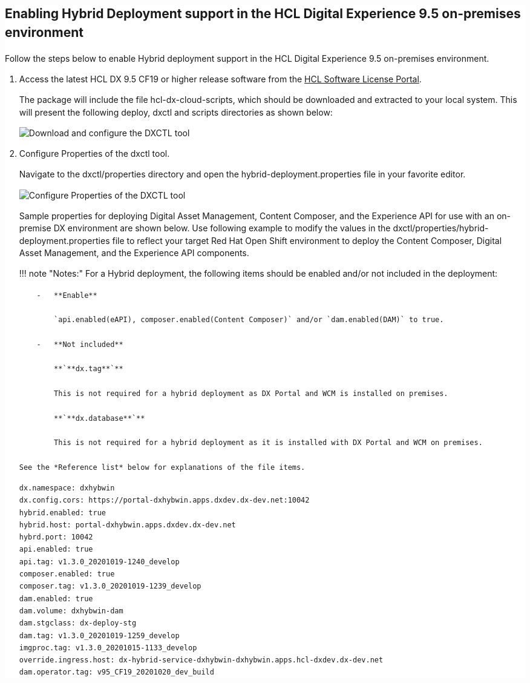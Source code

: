 ## Enabling Hybrid Deployment support in the HCL Digital Experience 9.5 on-premises environment

Follow the steps below to enable Hybrid deployment support in the HCL Digital Experience 9.5 on-premises environment.

1.  Access the latest HCL DX 9.5 CF19 or higher release software from the [HCL Software License Portal](https://hclsoftware.flexnetoperations.com/flexnet/operationsportal/logon.do).

    The package will include the file hcl-dx-cloud-scripts, which should be downloaded and extracted to your local system. This will present the following deploy, dxctl and scripts directories as shown below:

    ![Download and configure the DXCTL tool](../assets/Download_and_configure_DXCTL_tool.png)

2.  Configure Properties of the dxctl tool.

    Navigate to the dxctl/properties directory and open the hybrid-deployment.properties file in your favorite editor.

    ![Configure Properties of the DXCTL tool](../assets/Configure_DXCTL_tool_Properties.png)

    Sample properties for deploying Digital Asset Management, Content Composer, and the Experience API for use with an on-premise DX environment are shown below. Use following example to modify the values in the dxctl/properties/hybrid-deployment.properties file to reflect your target Red Hat Open Shift environment to deploy the Content Composer, Digital Asset Management, and the Experience API components.

    !!! note "Notes:"
        For a Hybrid deployment, the following items should be enabled and/or not included in the deployment:

            -   **Enable**

                `api.enabled(eAPI), composer.enabled(Content Composer)` and/or `dam.enabled(DAM)` to true.

            -   **Not included**

                **`**dx.tag**`**

                This is not required for a hybrid deployment as DX Portal and WCM is installed on premises.

                **`**dx.database**`**

                This is not required for a hybrid deployment as it is installed with DX Portal and WCM on premises.

        See the *Reference list* below for explanations of the file items.

    ```
    dx.namespace: dxhybwin
    dx.config.cors: https://portal-dxhybwin.apps.dxdev.dx-dev.net:10042
    hybrid.enabled: true
    hybrid.host: portal-dxhybwin.apps.dxdev.dx-dev.net
    hybrd.port: 10042
    api.enabled: true
    api.tag: v1.3.0_20201019-1240_develop
    composer.enabled: true
    composer.tag: v1.3.0_20201019-1239_develop
    dam.enabled: true
    dam.volume: dxhybwin-dam
    dam.stgclass: dx-deploy-stg
    dam.tag: v1.3.0_20201019-1259_develop
    imgproc.tag: v1.3.0_20201015-1133_develop
    override.ingress.host: dx-hybrid-service-dxhybwin-dxhybwin.apps.hcl-dxdev.dx-dev.net
    dam.operator.tag: v95_CF19_20201020_dev_build
    ```
